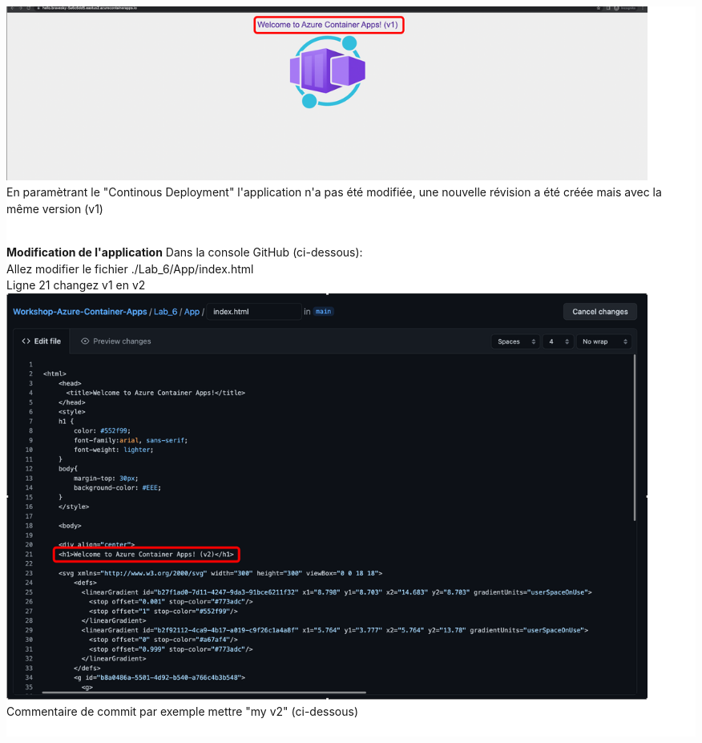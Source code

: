 <img width='800' src='../images/Lab_6/Lab_6_02.png'/><br>
En paramètrant le "Continous Deployment" l'application n'a pas été modifiée, une nouvelle révision a été créée mais avec la même version (v1)
<br><br>

**Modification de l'application**
Dans la console GitHub (ci-dessous):<br>
Allez modifier le fichier ./Lab_6/App/index.html<br>
Ligne 21 changez v1 en v2<br>
<img width='800' src='../images/Lab_6/Lab_6_15.png'/><br>
Commentaire de commit par exemple mettre "my v2" (ci-dessous)
<br><br>